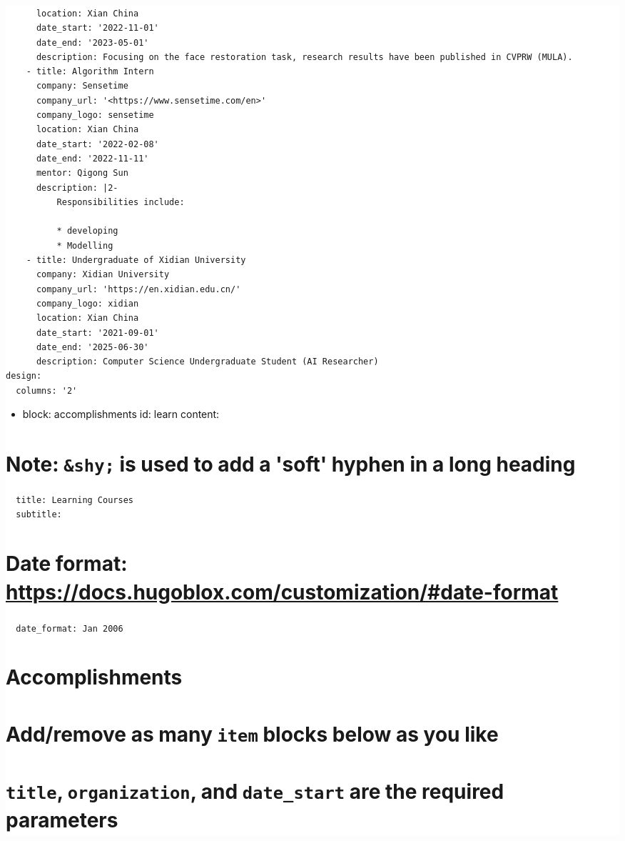           location: Xian China
          date_start: '2022-11-01'
          date_end: '2023-05-01'
          description: Focusing on the face restoration task, research results have been published in CVPRW (MULA).
        - title: Algorithm Intern
          company: Sensetime
          company_url: '<https://www.sensetime.com/en>'
          company_logo: sensetime
          location: Xian China
          date_start: '2022-02-08'
          date_end: '2022-11-11'
          mentor: Qigong Sun
          description: |2-
              Responsibilities include:

              * developing
              * Modelling
        - title: Undergraduate of Xidian University
          company: Xidian University
          company_url: 'https://en.xidian.edu.cn/'
          company_logo: xidian
          location: Xian China
          date_start: '2021-09-01'
          date_end: '2025-06-30'
          description: Computer Science Undergraduate Student (AI Researcher)
    design:
      columns: '2'
- block: accomplishments
    id: learn
    content:

# Note: `&shy;` is used to add a 'soft' hyphen in a long heading

      title: Learning Courses
      subtitle:

# Date format: <https://docs.hugoblox.com/customization/#date-format>

      date_format: Jan 2006

# Accomplishments

#   Add/remove as many `item` blocks below as you like

#   `title`, `organization`, and `date_start` are the required parameters
